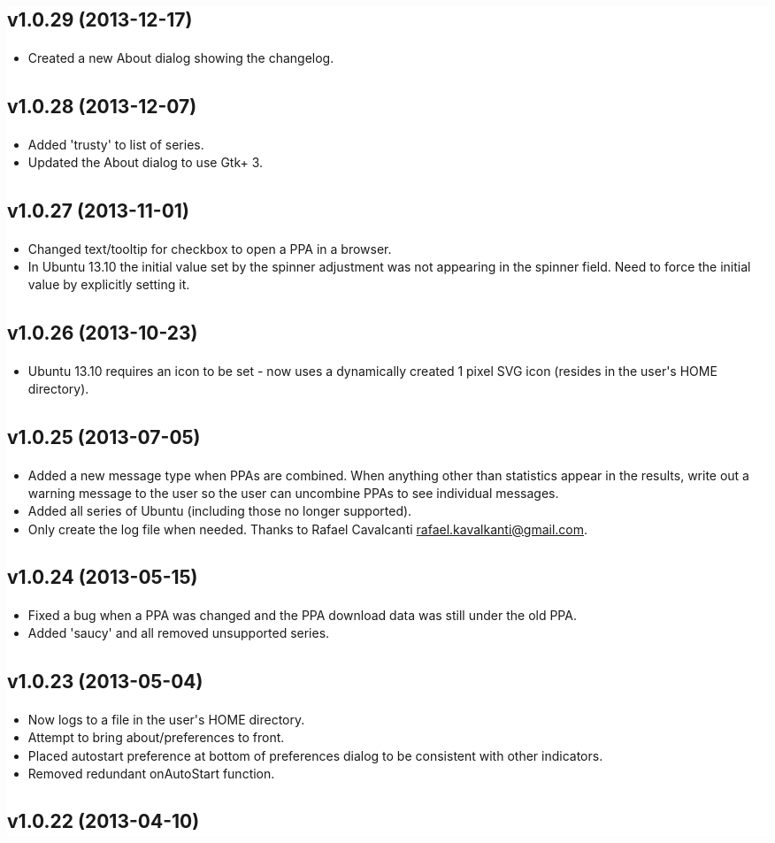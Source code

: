 
## v1.0.29 (2013-12-17)

- Created a new About dialog showing the changelog.


## v1.0.28 (2013-12-07)

- Added 'trusty' to list of series.
- Updated the About dialog to use Gtk+ 3.


## v1.0.27 (2013-11-01)

- Changed text/tooltip for checkbox to open a PPA in a browser.
- In Ubuntu 13.10 the initial value set by the spinner adjustment was not
  appearing in the spinner field. Need to force the initial value by explicitly
  setting it.


## v1.0.26 (2013-10-23)

- Ubuntu 13.10 requires an icon to be set - now uses a dynamically created 1
  pixel SVG icon (resides in the user's HOME directory).


## v1.0.25 (2013-07-05)

- Added a new message type when PPAs are combined.  When anything other than
  statistics appear in the results, write out a warning message to the user so
  the user can uncombine PPAs to see individual messages.
- Added all series of Ubuntu (including those no longer supported).
- Only create the log file when needed. Thanks to Rafael Cavalcanti
  <rafael.kavalkanti@gmail.com>.


## v1.0.24 (2013-05-15)

- Fixed a bug when a PPA was changed and the PPA download data was still under
  the old PPA.
- Added 'saucy' and all removed unsupported series.


## v1.0.23 (2013-05-04)

- Now logs to a file in the user's HOME directory.
- Attempt to bring about/preferences to front.
- Placed autostart preference at bottom of preferences dialog to be consistent
  with other indicators.
- Removed redundant onAutoStart function.


## v1.0.22 (2013-04-10)
